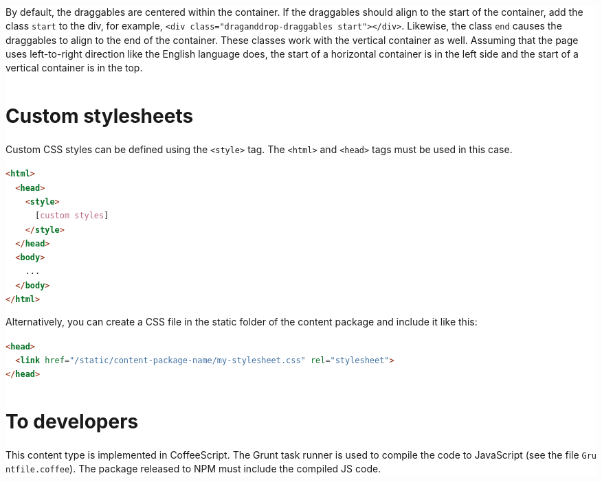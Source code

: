By default, the draggables are centered within the container. If the draggables
should align to the start of the container, add the class `start` to the div,
for example, `<div class="draganddrop-draggables start"></div>`. Likewise,
the class `end` causes the draggables to align to the end of the container.
These classes work with the vertical container as well. Assuming that the page
uses left-to-right direction like the English language does, the start of
a horizontal container is in the left side and the start of a vertical container
is in the top.


# Custom stylesheets

Custom CSS styles can be defined using the `<style>` tag. The `<html>` and `<head>` tags must be used in this case.
```html
<html>
  <head>
    <style>
      [custom styles]
    </style>
  </head>
  <body>
    ...
  </body>
</html>
```

Alternatively, you can create a CSS file in the static folder of the content package and include it like this:
```html
<head>
  <link href="/static/content-package-name/my-stylesheet.css" rel="stylesheet">
</head>
```

# To developers

This content type is implemented in CoffeeScript. The Grunt task runner is used to
compile the code to JavaScript (see the file `Gruntfile.coffee`). The package
released to NPM must include the compiled JS code.


